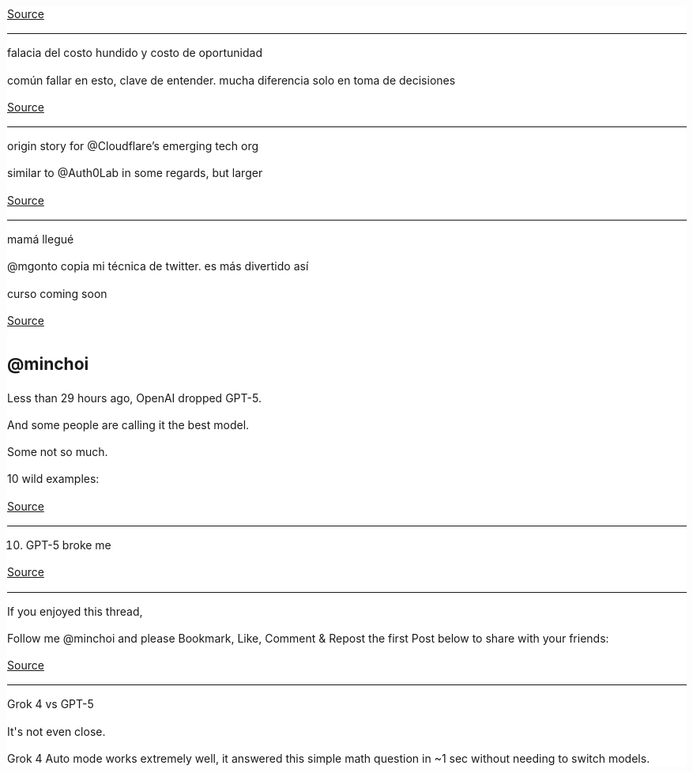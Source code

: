 [Source](https://x.com/nerdearla/status/1951393977430843578)

---

falacia del costo hundido y costo de oportunidad 

común fallar en esto, clave de entender. mucha diferencia solo en toma de decisiones

[Source](https://x.com/dschenkelman/status/1951341505836360021)

---

origin story for @Cloudflare’s emerging tech org

similar to @Auth0Lab in some regards, but larger

[Source](https://x.com/dschenkelman/status/1951282356645482553)

---

mamá llegué 

@mgonto copia mi técnica de twitter. es más divertido así

curso coming soon

[Source](https://x.com/dschenkelman/status/1951264409008971833)


## @minchoi

Less than 29 hours ago, OpenAI dropped GPT-5.

And some people are calling it the best model.

Some not so much.

10 wild examples:

[Source](https://x.com/minchoi/status/1953959959063822453)

---

10. GPT-5 broke me

[Source](https://x.com/minchoi/status/1953959977649156216)

---

If you enjoyed this thread,

Follow me @minchoi and please Bookmark, Like, Comment & Repost the first Post below to share with your friends:

[Source](https://x.com/minchoi/status/1953960071362490728)

---

Grok 4 vs GPT-5

It's not even close.

Grok 4 Auto mode works extremely well, it answered this simple math question in ~1 sec without needing to switch models.
